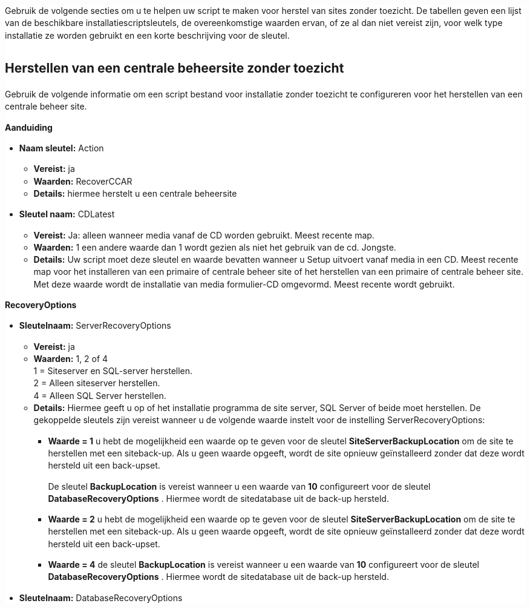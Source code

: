  Gebruik de volgende secties om u te helpen uw script te maken voor herstel van sites zonder toezicht. De tabellen geven een lijst van de beschikbare installatiescriptsleutels, de overeenkomstige waarden ervan, of ze al dan niet vereist zijn, voor welk type installatie ze worden gebruikt en een korte beschrijving voor de sleutel.

## <a name="recover-a-central-administration-site-unattended"></a>Herstellen van een centrale beheersite zonder toezicht
 Gebruik de volgende informatie om een script bestand voor installatie zonder toezicht te configureren voor het herstellen van een centrale beheer site.

 **Aanduiding**

-   **Naam sleutel:** Action

    -   **Vereist:** ja
    -   **Waarden:** RecoverCCAR
    -   **Details:** hiermee herstelt u een centrale beheersite


-   **Sleutel naam:** CDLatest

    -   **Vereist:** Ja: alleen wanneer media vanaf de CD worden gebruikt. Meest recente map.
    -   **Waarden:** 1 een andere waarde dan 1 wordt gezien als niet het gebruik van de cd. Jongste.
    -   **Details:** Uw script moet deze sleutel en waarde bevatten wanneer u Setup uitvoert vanaf media in een CD. Meest recente map voor het installeren van een primaire of centrale beheer site of het herstellen van een primaire of centrale beheer site. Met deze waarde wordt de installatie van media formulier-CD omgevormd. Meest recente wordt gebruikt.

**RecoveryOptions**   
-   **Sleutelnaam:** ServerRecoveryOptions   

    -   **Vereist:** ja
    -   **Waarden:** 1, 2 of 4  
         1 = Siteserver en SQL-server herstellen.   
         2 = Alleen siteserver herstellen.  
         4 = Alleen SQL Server herstellen.
    -   **Details:** Hiermee geeft u op of het installatie programma de site server, SQL Server of beide moet herstellen. De gekoppelde sleutels zijn vereist wanneer u de volgende waarde instelt voor de instelling ServerRecoveryOptions:  
        -   **Waarde = 1** u hebt de mogelijkheid een waarde op te geven voor de sleutel **SiteServerBackupLocation** om de site te herstellen met een siteback-up. Als u geen waarde opgeeft, wordt de site opnieuw geïnstalleerd zonder dat deze wordt hersteld uit een back-upset.

             De sleutel **BackupLocation** is vereist wanneer u een waarde van **10** configureert voor de sleutel **DatabaseRecoveryOptions** . Hiermee wordt de sitedatabase uit de back-up hersteld.

        -   **Waarde = 2** u hebt de mogelijkheid een waarde op te geven voor de sleutel **SiteServerBackupLocation** om de site te herstellen met een siteback-up. Als u geen waarde opgeeft, wordt de site opnieuw geïnstalleerd zonder dat deze wordt hersteld uit een back-upset.

        -   **Waarde = 4** de sleutel **BackupLocation** is vereist wanneer u een waarde van **10** configureert voor de sleutel **DatabaseRecoveryOptions** . Hiermee wordt de sitedatabase uit de back-up hersteld.

-   **Sleutelnaam:** DatabaseRecoveryOptions
